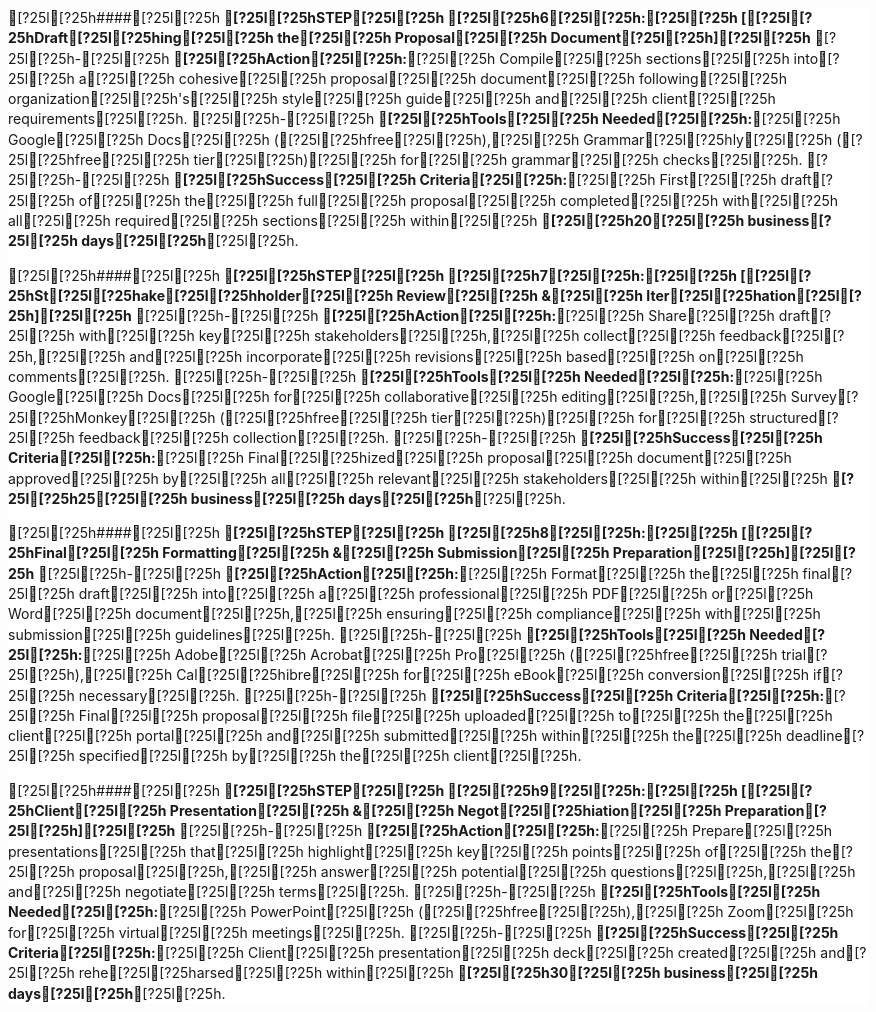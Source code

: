 [?25l[?25h####[?25l[?25h **[?25l[?25hSTEP[?25l[?25h [?25l[?25h6[?25l[?25h:[?25l[?25h [[?25l[?25hDraft[?25l[?25hing[?25l[?25h the[?25l[?25h Proposal[?25l[?25h Document[?25l[?25h][?25l[?25h**
[?25l[?25h-[?25l[?25h **[?25l[?25hAction[?25l[?25h:**[?25l[?25h Compile[?25l[?25h sections[?25l[?25h into[?25l[?25h a[?25l[?25h cohesive[?25l[?25h proposal[?25l[?25h document[?25l[?25h following[?25l[?25h organization[?25l[?25h's[?25l[?25h style[?25l[?25h guide[?25l[?25h and[?25l[?25h client[?25l[?25h requirements[?25l[?25h.
[?25l[?25h-[?25l[?25h **[?25l[?25hTools[?25l[?25h Needed[?25l[?25h:**[?25l[?25h Google[?25l[?25h Docs[?25l[?25h ([?25l[?25hfree[?25l[?25h),[?25l[?25h Grammar[?25l[?25hly[?25l[?25h ([?25l[?25hfree[?25l[?25h tier[?25l[?25h)[?25l[?25h for[?25l[?25h grammar[?25l[?25h checks[?25l[?25h.
[?25l[?25h-[?25l[?25h **[?25l[?25hSuccess[?25l[?25h Criteria[?25l[?25h:**[?25l[?25h First[?25l[?25h draft[?25l[?25h of[?25l[?25h the[?25l[?25h full[?25l[?25h proposal[?25l[?25h completed[?25l[?25h with[?25l[?25h all[?25l[?25h required[?25l[?25h sections[?25l[?25h within[?25l[?25h **[?25l[?25h20[?25l[?25h business[?25l[?25h days[?25l[?25h**[?25l[?25h.

[?25l[?25h####[?25l[?25h **[?25l[?25hSTEP[?25l[?25h [?25l[?25h7[?25l[?25h:[?25l[?25h [[?25l[?25hSt[?25l[?25hake[?25l[?25hholder[?25l[?25h Review[?25l[?25h &[?25l[?25h Iter[?25l[?25hation[?25l[?25h][?25l[?25h**
[?25l[?25h-[?25l[?25h **[?25l[?25hAction[?25l[?25h:**[?25l[?25h Share[?25l[?25h draft[?25l[?25h with[?25l[?25h key[?25l[?25h stakeholders[?25l[?25h,[?25l[?25h collect[?25l[?25h feedback[?25l[?25h,[?25l[?25h and[?25l[?25h incorporate[?25l[?25h revisions[?25l[?25h based[?25l[?25h on[?25l[?25h comments[?25l[?25h.
[?25l[?25h-[?25l[?25h **[?25l[?25hTools[?25l[?25h Needed[?25l[?25h:**[?25l[?25h Google[?25l[?25h Docs[?25l[?25h for[?25l[?25h collaborative[?25l[?25h editing[?25l[?25h,[?25l[?25h Survey[?25l[?25hMonkey[?25l[?25h ([?25l[?25hfree[?25l[?25h tier[?25l[?25h)[?25l[?25h for[?25l[?25h structured[?25l[?25h feedback[?25l[?25h collection[?25l[?25h.
[?25l[?25h-[?25l[?25h **[?25l[?25hSuccess[?25l[?25h Criteria[?25l[?25h:**[?25l[?25h Final[?25l[?25hized[?25l[?25h proposal[?25l[?25h document[?25l[?25h approved[?25l[?25h by[?25l[?25h all[?25l[?25h relevant[?25l[?25h stakeholders[?25l[?25h within[?25l[?25h **[?25l[?25h25[?25l[?25h business[?25l[?25h days[?25l[?25h**[?25l[?25h.

[?25l[?25h####[?25l[?25h **[?25l[?25hSTEP[?25l[?25h [?25l[?25h8[?25l[?25h:[?25l[?25h [[?25l[?25hFinal[?25l[?25h Formatting[?25l[?25h &[?25l[?25h Submission[?25l[?25h Preparation[?25l[?25h][?25l[?25h**
[?25l[?25h-[?25l[?25h **[?25l[?25hAction[?25l[?25h:**[?25l[?25h Format[?25l[?25h the[?25l[?25h final[?25l[?25h draft[?25l[?25h into[?25l[?25h a[?25l[?25h professional[?25l[?25h PDF[?25l[?25h or[?25l[?25h Word[?25l[?25h document[?25l[?25h,[?25l[?25h ensuring[?25l[?25h compliance[?25l[?25h with[?25l[?25h submission[?25l[?25h guidelines[?25l[?25h.
[?25l[?25h-[?25l[?25h **[?25l[?25hTools[?25l[?25h Needed[?25l[?25h:**[?25l[?25h Adobe[?25l[?25h Acrobat[?25l[?25h Pro[?25l[?25h ([?25l[?25hfree[?25l[?25h trial[?25l[?25h),[?25l[?25h Cal[?25l[?25hibre[?25l[?25h for[?25l[?25h eBook[?25l[?25h conversion[?25l[?25h if[?25l[?25h necessary[?25l[?25h.
[?25l[?25h-[?25l[?25h **[?25l[?25hSuccess[?25l[?25h Criteria[?25l[?25h:**[?25l[?25h Final[?25l[?25h proposal[?25l[?25h file[?25l[?25h uploaded[?25l[?25h to[?25l[?25h the[?25l[?25h client[?25l[?25h portal[?25l[?25h and[?25l[?25h submitted[?25l[?25h within[?25l[?25h the[?25l[?25h deadline[?25l[?25h specified[?25l[?25h by[?25l[?25h the[?25l[?25h client[?25l[?25h.

[?25l[?25h####[?25l[?25h **[?25l[?25hSTEP[?25l[?25h [?25l[?25h9[?25l[?25h:[?25l[?25h [[?25l[?25hClient[?25l[?25h Presentation[?25l[?25h &[?25l[?25h Negot[?25l[?25hiation[?25l[?25h Preparation[?25l[?25h][?25l[?25h**
[?25l[?25h-[?25l[?25h **[?25l[?25hAction[?25l[?25h:**[?25l[?25h Prepare[?25l[?25h presentations[?25l[?25h that[?25l[?25h highlight[?25l[?25h key[?25l[?25h points[?25l[?25h of[?25l[?25h the[?25l[?25h proposal[?25l[?25h,[?25l[?25h answer[?25l[?25h potential[?25l[?25h questions[?25l[?25h,[?25l[?25h and[?25l[?25h negotiate[?25l[?25h terms[?25l[?25h.
[?25l[?25h-[?25l[?25h **[?25l[?25hTools[?25l[?25h Needed[?25l[?25h:**[?25l[?25h PowerPoint[?25l[?25h ([?25l[?25hfree[?25l[?25h),[?25l[?25h Zoom[?25l[?25h for[?25l[?25h virtual[?25l[?25h meetings[?25l[?25h.
[?25l[?25h-[?25l[?25h **[?25l[?25hSuccess[?25l[?25h Criteria[?25l[?25h:**[?25l[?25h Client[?25l[?25h presentation[?25l[?25h deck[?25l[?25h created[?25l[?25h and[?25l[?25h rehe[?25l[?25harsed[?25l[?25h within[?25l[?25h **[?25l[?25h30[?25l[?25h business[?25l[?25h days[?25l[?25h**[?25l[?25h.
